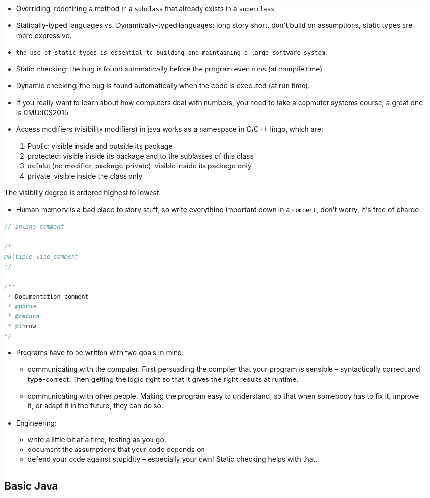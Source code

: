   * Overriding: redefining a method in a `subclass` that already exists in a `superclass`

- Statically-typed languages vs. Dynamically-typed languages: long story short, don't build on assumptions, static types are more expressive.

- `the use of static types is essential to building and maintaining a large software system.`

- Static checking: the bug is found automatically before the program even runs (at compile time).

- Dynamic checking: the bug is found automatically when the code is executed (at run time).

- If you really want to learn about how computers deal with numbers, you need to take a copmuter systems course, a great one is [CMU:ICS2015](https://www.cs.cmu.edu/afs/cs/academic/class/15213-f15/www/)

- Access modifiers (visibility modifiers) in java works as a namespace in C/C++ lingo, which are:

    1. Public: visible inside and outside its package
    2. protected: visible inside its package and to the sublasses of this class
    3. defalut (no modifier, package-private): visible inside its package only
    4. private: visible inside the class only

The visibiliy degree is ordered highest to lowest.

- Human memory is a bad place to story stuff, so write everything important down in a `comment`, don't worry, it's free of charge.

```java
// inline comment

/*
multiple-line comment
*/

/**
 * Documentation comment
 * @param
 * @return
 * @throw
*/
```

- Programs have to be written with two goals in mind:

  * communicating with the computer. First persuading the compiler that your program is sensible – syntactically correct and type-correct. Then getting the logic right so that it gives the right results at runtime.

  * communicating with other people. Making the program easy to understand, so that when somebody has to fix it, improve it, or adapt it in the future, they can do so.

- Engineering:

  * write a little bit at a time, testing as you go.
  * document the assumptions that your code depends on
  * defend your code against stupidity – especially your own! Static checking helps with that.

## Basic Java
